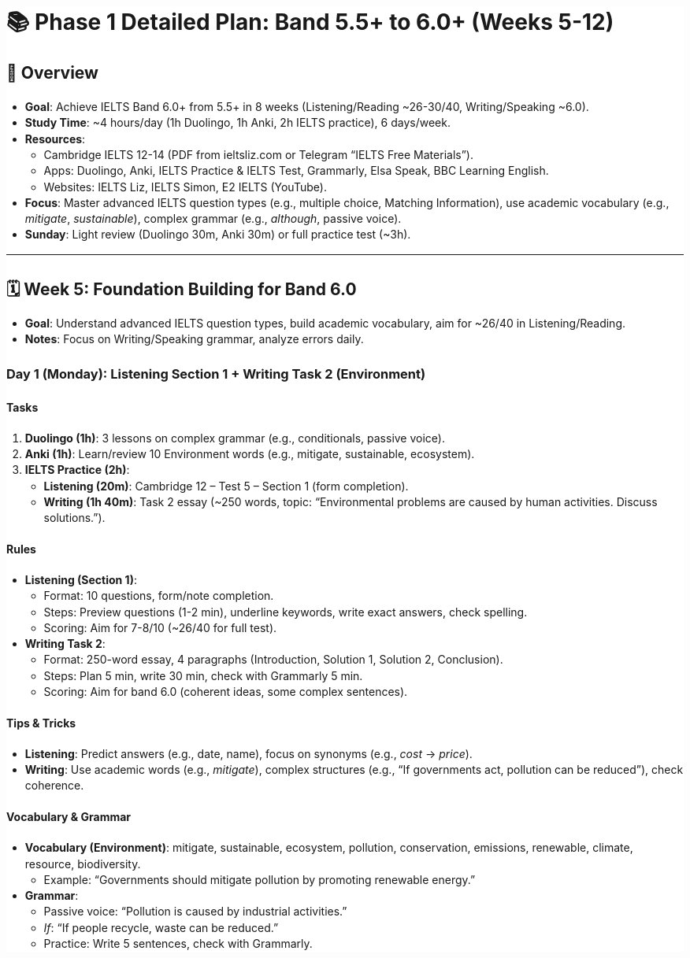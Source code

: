 # 📚 Phase 1 Detailed Plan: Band 5.5+ to 6.0+ (Weeks 5-12)

## 🔄 Overview
- **Goal**: Achieve IELTS Band 6.0+ from 5.5+ in 8 weeks (Listening/Reading ~26-30/40, Writing/Speaking ~6.0).
- **Study Time**: ~4 hours/day (1h Duolingo, 1h Anki, 2h IELTS practice), 6 days/week.
- **Resources**:
  - Cambridge IELTS 12-14 (PDF from ieltsliz.com or Telegram “IELTS Free Materials”).
  - Apps: Duolingo, Anki, IELTS Practice & IELTS Test, Grammarly, Elsa Speak, BBC Learning English.
  - Websites: IELTS Liz, IELTS Simon, E2 IELTS (YouTube).
- **Focus**: Master advanced IELTS question types (e.g., multiple choice, Matching Information), use academic vocabulary (e.g., *mitigate*, *sustainable*), complex grammar (e.g., *although*, passive voice).
- **Sunday**: Light review (Duolingo 30m, Anki 30m) or full practice test (~3h).

---

## 🗓️ Week 5: Foundation Building for Band 6.0
- **Goal**: Understand advanced IELTS question types, build academic vocabulary, aim for ~26/40 in Listening/Reading.
- **Notes**: Focus on Writing/Speaking grammar, analyze errors daily.

### Day 1 (Monday): Listening Section 1 + Writing Task 2 (Environment)
#### Tasks
1. **Duolingo (1h)**: 3 lessons on complex grammar (e.g., conditionals, passive voice).
2. **Anki (1h)**: Learn/review 10 Environment words (e.g., mitigate, sustainable, ecosystem).
3. **IELTS Practice (2h)**:
   - **Listening (20m)**: Cambridge 12 – Test 5 – Section 1 (form completion).
   - **Writing (1h 40m)**: Task 2 essay (~250 words, topic: “Environmental problems are caused by human activities. Discuss solutions.”).

#### Rules
- **Listening (Section 1)**:
  - Format: 10 questions, form/note completion.
  - Steps: Preview questions (1-2 min), underline keywords, write exact answers, check spelling.
  - Scoring: Aim for 7-8/10 (~26/40 for full test).
- **Writing Task 2**:
  - Format: 250-word essay, 4 paragraphs (Introduction, Solution 1, Solution 2, Conclusion).
  - Steps: Plan 5 min, write 30 min, check with Grammarly 5 min.
  - Scoring: Aim for band 6.0 (coherent ideas, some complex sentences).

#### Tips & Tricks
- **Listening**: Predict answers (e.g., date, name), focus on synonyms (e.g., *cost* → *price*).
- **Writing**: Use academic words (e.g., *mitigate*), complex structures (e.g., “If governments act, pollution can be reduced”), check coherence.

#### Vocabulary & Grammar
- **Vocabulary (Environment)**: mitigate, sustainable, ecosystem, pollution, conservation, emissions, renewable, climate, resource, biodiversity.
  - Example: “Governments should mitigate pollution by promoting renewable energy.”
- **Grammar**:
  - Passive voice: “Pollution is caused by industrial activities.”
  - *If*: “If people recycle, waste can be reduced.”
  - Practice: Write 5 sentences, check with Grammarly.
